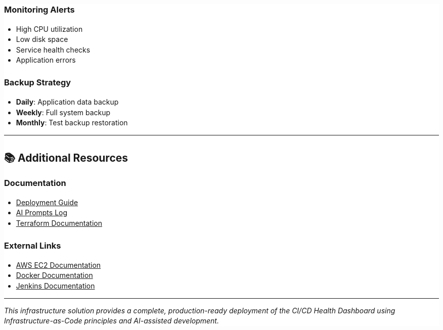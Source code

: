### Monitoring Alerts
- High CPU utilization
- Low disk space
- Service health checks
- Application errors

### Backup Strategy
- **Daily**: Application data backup
- **Weekly**: Full system backup
- **Monthly**: Test backup restoration

---

## 📚 Additional Resources

### Documentation
- [Deployment Guide](docs/deployment.md)
- [AI Prompts Log](docs/prompts.md)
- [Terraform Documentation](https://terraform.io/docs)

### External Links
- [AWS EC2 Documentation](https://docs.aws.amazon.com/ec2/)
- [Docker Documentation](https://docs.docker.com/)
- [Jenkins Documentation](https://www.jenkins.io/doc/)

---

*This infrastructure solution provides a complete, production-ready deployment of the CI/CD Health Dashboard using Infrastructure-as-Code principles and AI-assisted development.*
